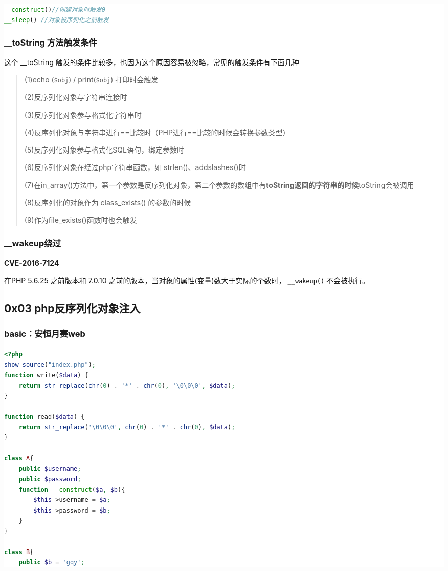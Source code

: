 ```php
__construct()//创建对象时触发0
__sleep() //对象被序列化之前触发
```



### __toString 方法触发条件

这个 __toString 触发的条件比较多，也因为这个原因容易被忽略，常见的触发条件有下面几种

> (1)echo (`$obj`) / print(`$obj`) 打印时会触发
>
> (2)反序列化对象与字符串连接时
>
> (3)反序列化对象参与格式化字符串时
>
> (4)反序列化对象与字符串进行\==比较时（PHP进行==比较的时候会转换参数类型）
>
> (5)反序列化对象参与格式化SQL语句，绑定参数时
>
> (6)反序列化对象在经过php字符串函数，如 strlen()、addslashes()时
>
> (7)在in_array()方法中，第一个参数是反序列化对象，第二个参数的数组中有**toString返回的字符串的时候**toString会被调用
>
> (8)反序列化的对象作为 class_exists() 的参数的时候
>
> (9)作为file_exists()函数时也会触发





### __wakeup绕过

**CVE-2016-7124**

在PHP 5.6.25 之前版本和 7.0.10 之前的版本，当对象的属性(变量)数大于实际的个数时， `__wakeup()` 不会被执行。





## 0x03 php反序列化对象注入

### basic：安恒月赛web

```php
<?php
show_source("index.php");
function write($data) {
    return str_replace(chr(0) . '*' . chr(0), '\0\0\0', $data);
}

function read($data) {
    return str_replace('\0\0\0', chr(0) . '*' . chr(0), $data);
}

class A{
    public $username;
    public $password;
    function __construct($a, $b){
        $this->username = $a;
        $this->password = $b;
    }
}

class B{
    public $b = 'gqy';
```